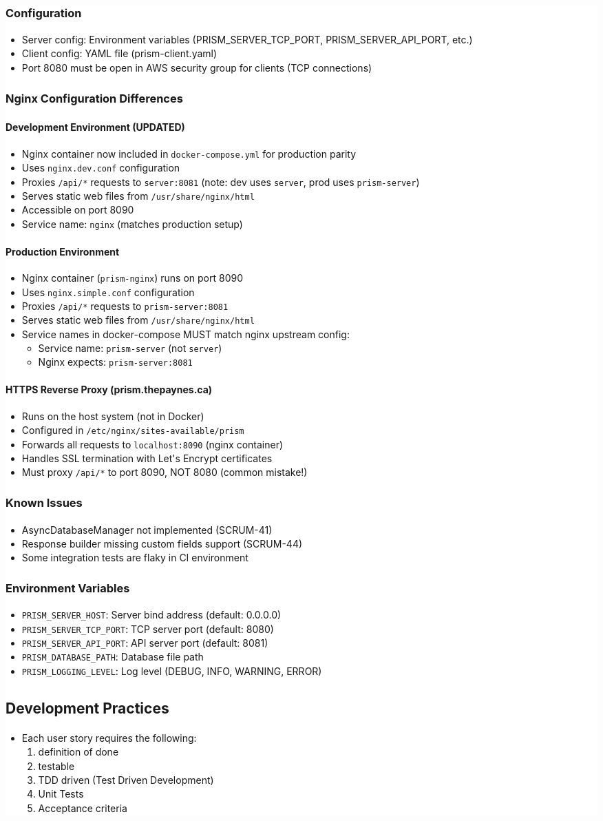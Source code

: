 ### Configuration
- Server config: Environment variables (PRISM_SERVER_TCP_PORT, PRISM_SERVER_API_PORT, etc.)
- Client config: YAML file (prism-client.yaml)
- Port 8080 must be open in AWS security group for clients (TCP connections)

### Nginx Configuration Differences

#### Development Environment (UPDATED)
- Nginx container now included in `docker-compose.yml` for production parity
- Uses `nginx.dev.conf` configuration
- Proxies `/api/*` requests to `server:8081` (note: dev uses `server`, prod uses `prism-server`)
- Serves static web files from `/usr/share/nginx/html`
- Accessible on port 8090
- Service name: `nginx` (matches production setup)

#### Production Environment
- Nginx container (`prism-nginx`) runs on port 8090
- Uses `nginx.simple.conf` configuration
- Proxies `/api/*` requests to `prism-server:8081`
- Serves static web files from `/usr/share/nginx/html`
- Service names in docker-compose MUST match nginx upstream config:
  - Service name: `prism-server` (not `server`)
  - Nginx expects: `prism-server:8081`

#### HTTPS Reverse Proxy (prism.thepaynes.ca)
- Runs on the host system (not in Docker)
- Configured in `/etc/nginx/sites-available/prism`
- Forwards all requests to `localhost:8090` (nginx container)
- Handles SSL termination with Let's Encrypt certificates
- Must proxy `/api/*` to port 8090, NOT 8080 (common mistake!)

### Known Issues
- AsyncDatabaseManager not implemented (SCRUM-41)
- Response builder missing custom fields support (SCRUM-44)
- Some integration tests are flaky in CI environment

### Environment Variables
- `PRISM_SERVER_HOST`: Server bind address (default: 0.0.0.0)
- `PRISM_SERVER_TCP_PORT`: TCP server port (default: 8080)
- `PRISM_SERVER_API_PORT`: API server port (default: 8081)
- `PRISM_DATABASE_PATH`: Database file path
- `PRISM_LOGGING_LEVEL`: Log level (DEBUG, INFO, WARNING, ERROR)

## Development Practices

- Each user story requires the following: 
  1. definition of done
  2. testable 
  3. TDD driven (Test Driven Development)
  4. Unit Tests
  5. Acceptance criteria
